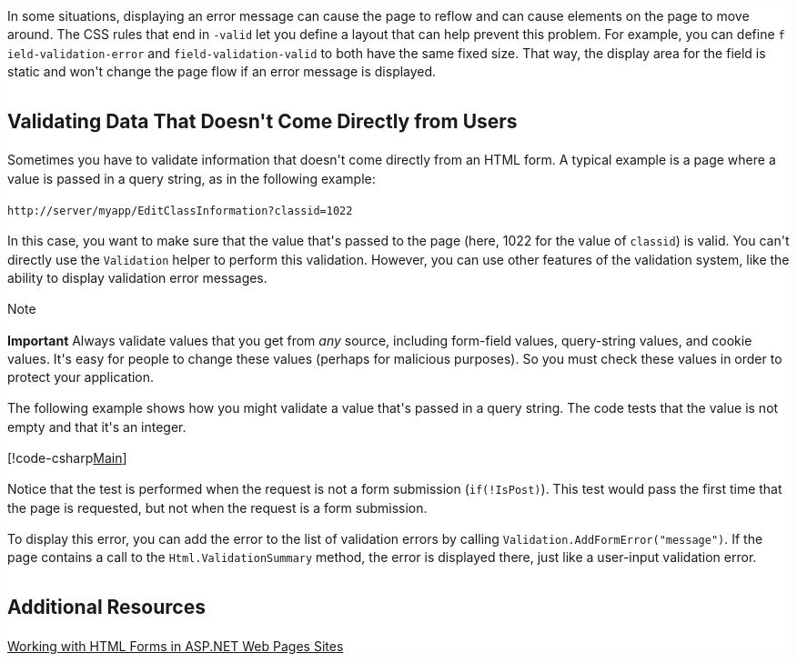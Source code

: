 In some situations, displaying an error message can cause the page to reflow and can cause elements on the page to move around. The CSS rules that end in `-valid` let you define a layout that can help prevent this problem. For example, you can define `field-validation-error` and `field-validation-valid` to both have the same fixed size. That way, the display area for the field is static and won't change the page flow if an error message is displayed.

<a id="Validating_Data_That_Doesnt_Come_Directly_from_Users"></a>
## Validating Data That Doesn't Come Directly from Users

Sometimes you have to validate information that doesn't come directly from an HTML form. A typical example is a page where a value is passed in a query string, as in the following example:

`http://server/myapp/EditClassInformation?classid=1022`

In this case, you want to make sure that the value that's passed to the page (here, 1022 for the value of `classid`) is valid. You can't directly use the `Validation` helper to perform this validation. However, you can use other features of the validation system, like the ability to display validation error messages.

> [!NOTE] 
> 
> **Important** Always validate values that you get from *any* source, including form-field values, query-string values, and cookie values. It's easy for people to change these values (perhaps for malicious purposes). So you must check these values in order to protect your application.

The following example shows how you might validate a value that's passed in a query string. The code tests that the value is not empty and that it's an integer.

[!code-csharp[Main](validating-user-input-in-aspnet-web-pages-sites/samples/sample6.cs)]

Notice that the test is performed when the request is not a form submission (`if(!IsPost)`). This test would pass the first time that the page is requested, but not when the request is a form submission.

To display this error, you can add the error to the list of validation errors by calling `Validation.AddFormError("message")`. If the page contains a call to the `Html.ValidationSummary` method, the error is displayed there, just like a user-input validation error.

<a id="AdditionalResources"></a>
## Additional Resources

[Working with HTML Forms in ASP.NET Web Pages Sites](https://go.microsoft.com/fwlink/?LinkID=202892)
